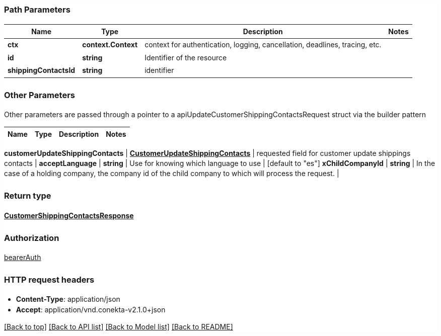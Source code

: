 ### Path Parameters


Name | Type | Description  | Notes
------------- | ------------- | ------------- | -------------
**ctx** | **context.Context** | context for authentication, logging, cancellation, deadlines, tracing, etc.
**id** | **string** | Identifier of the resource | 
**shippingContactsId** | **string** | identifier | 

### Other Parameters

Other parameters are passed through a pointer to a apiUpdateCustomerShippingContactsRequest struct via the builder pattern


Name | Type | Description  | Notes
------------- | ------------- | ------------- | -------------


 **customerUpdateShippingContacts** | [**CustomerUpdateShippingContacts**](CustomerUpdateShippingContacts.md) | requested field for customer update shippings contacts | 
 **acceptLanguage** | **string** | Use for knowing which language to use | [default to &quot;es&quot;]
 **xChildCompanyId** | **string** | In the case of a holding company, the company id of the child company to which will process the request. | 

### Return type

[**CustomerShippingContactsResponse**](CustomerShippingContactsResponse.md)

### Authorization

[bearerAuth](../README.md#bearerAuth)

### HTTP request headers

- **Content-Type**: application/json
- **Accept**: application/vnd.conekta-v2.1.0+json

[[Back to top]](#) [[Back to API list]](../README.md#documentation-for-api-endpoints)
[[Back to Model list]](../README.md#documentation-for-models)
[[Back to README]](../README.md)
